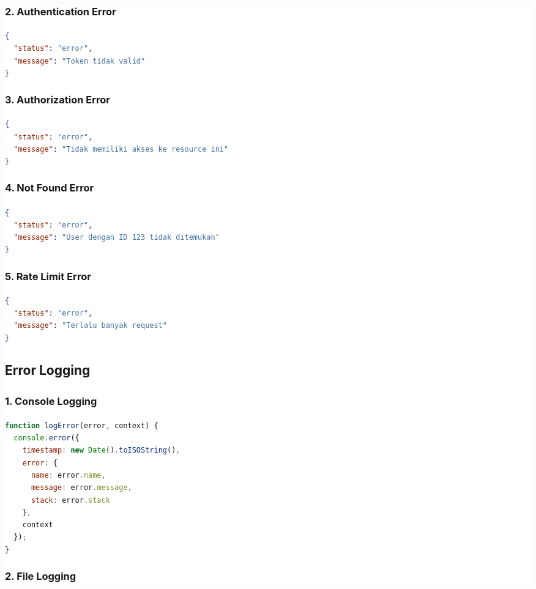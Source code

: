 ### 2. Authentication Error
```json
{
  "status": "error",
  "message": "Token tidak valid"
}
```

### 3. Authorization Error
```json
{
  "status": "error",
  "message": "Tidak memiliki akses ke resource ini"
}
```

### 4. Not Found Error
```json
{
  "status": "error",
  "message": "User dengan ID 123 tidak ditemukan"
}
```

### 5. Rate Limit Error
```json
{
  "status": "error",
  "message": "Terlalu banyak request"
}
```

## Error Logging

### 1. Console Logging

```javascript
function logError(error, context) {
  console.error({
    timestamp: new Date().toISOString(),
    error: {
      name: error.name,
      message: error.message,
      stack: error.stack
    },
    context
  });
}
```

### 2. File Logging
